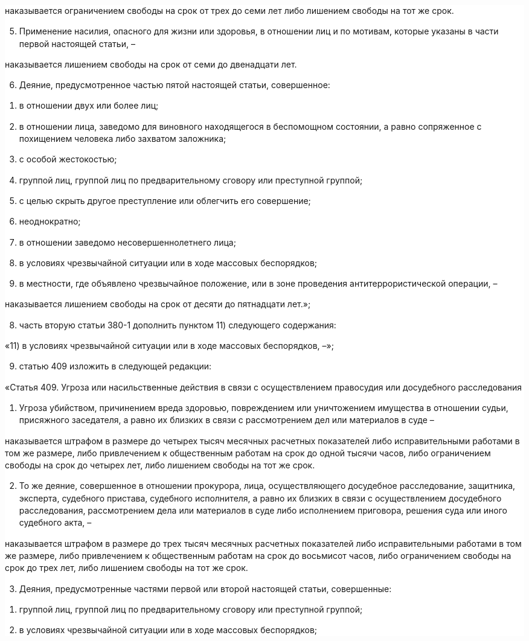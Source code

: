 наказывается ограничением свободы на срок от трех до семи лет либо лишением свободы на тот же срок.

5. Применение насилия, опасного для жизни или здоровья,  в отношении лиц и по мотивам, которые указаны в части первой  настоящей статьи, –

наказывается лишением свободы на срок от семи до двенадцати лет.

6. Деяние, предусмотренное частью пятой настоящей статьи, совершенное: 

1) в отношении двух или более лиц; 

2) в отношении лица, заведомо для виновного находящегося  в беспомощном состоянии, а равно сопряженное с похищением человека либо захватом заложника; 

3) с особой жестокостью; 

4) группой лиц, группой лиц по предварительному сговору или преступной группой; 

5) с целью скрыть другое преступление или облегчить его совершение; 

6) неоднократно; 

7) в отношении заведомо несовершеннолетнего лица;

8) в условиях чрезвычайной ситуации или в ходе массовых беспорядков;

9) в местности, где объявлено чрезвычайное положение, или в зоне проведения антитеррористической операции, –

наказывается лишением свободы на срок от десяти до пятнадцати лет.»;

8) часть вторую статьи 380-1 дополнить пунктом 11) следующего содержания:

«11) в условиях чрезвычайной ситуации или в ходе массовых беспорядков, –»;

9) статью 409 изложить в следующей редакции:

«Статья 409. Угроза или насильственные действия в связи  с осуществлением правосудия или  досудебного расследования

1. Угроза убийством, причинением вреда здоровью, повреждением или уничтожением имущества в отношении судьи, присяжного заседателя,  а равно их близких в связи с рассмотрением дел или материалов в суде –

наказывается штрафом в размере до четырех тысяч месячных расчетных показателей либо исправительными работами в том же размере, либо привлечением к общественным работам на срок до одной тысячи часов, либо ограничением свободы на срок до четырех лет, либо лишением свободы на тот же срок.

2. То же деяние, совершенное в отношении прокурора, лица, осуществляющего досудебное расследование, защитника, эксперта, судебного пристава, судебного исполнителя, а равно их близких в связи  с осуществлением досудебного расследования, рассмотрением дела или материалов в суде либо исполнением приговора, решения суда или иного судебного акта, –

наказывается штрафом в размере до трех тысяч месячных расчетных показателей либо исправительными работами в том же размере,  либо привлечением к общественным работам на срок до восьмисот часов, либо ограничением свободы на срок до трех лет, либо лишением свободы  на тот же срок.

3. Деяния, предусмотренные частями первой или второй настоящей статьи, совершенные: 

1) группой лиц, группой лиц по предварительному сговору или преступной группой;

2) в условиях чрезвычайной ситуации или в ходе массовых беспорядков;

